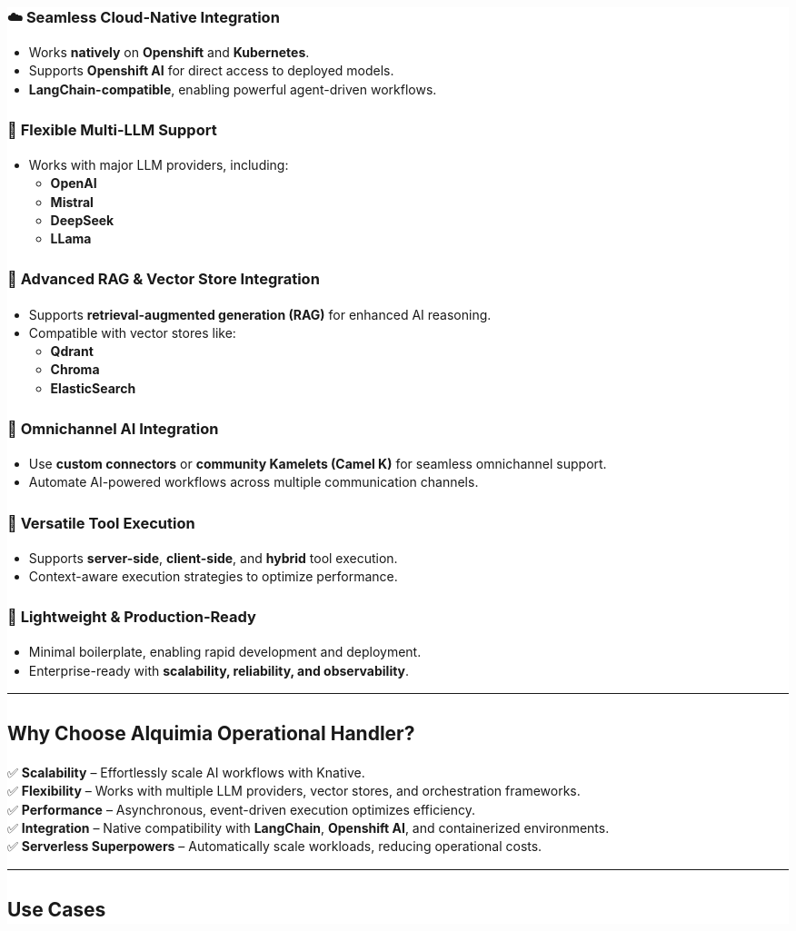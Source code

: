 ### :cloud: **Seamless Cloud-Native Integration**

- Works **natively** on **Openshift** and **Kubernetes**.
- Supports **Openshift AI** for direct access to deployed models.
- **LangChain-compatible**, enabling powerful agent-driven workflows.

### 🦜 **Flexible Multi-LLM Support**

- Works with major LLM providers, including:
  - **OpenAI**
  - **Mistral**
  - **DeepSeek**
  - **LLama**

### :book: **Advanced RAG & Vector Store Integration**

- Supports **retrieval-augmented generation (RAG)** for enhanced AI reasoning.
- Compatible with vector stores like:
  - **Qdrant**
  - **Chroma**
  - **ElasticSearch**

### :envelope_with_arrow: **Omnichannel AI Integration**

- Use **custom connectors** or **community Kamelets (Camel K)** for seamless omnichannel support.
- Automate AI-powered workflows across multiple communication channels.

### 🥷 **Versatile Tool Execution**

- Supports **server-side**, **client-side**, and **hybrid** tool execution.
- Context-aware execution strategies to optimize performance.

### :rocket: **Lightweight & Production-Ready**

- Minimal boilerplate, enabling rapid development and deployment.
- Enterprise-ready with **scalability, reliability, and observability**.

---

## Why Choose Alquimia Operational Handler?

✅ **Scalability** – Effortlessly scale AI workflows with Knative.  
✅ **Flexibility** – Works with multiple LLM providers, vector stores, and orchestration frameworks.  
✅ **Performance** – Asynchronous, event-driven execution optimizes efficiency.  
✅ **Integration** – Native compatibility with **LangChain**, **Openshift AI**, and containerized environments.  
✅ **Serverless Superpowers** – Automatically scale workloads, reducing operational costs.

---

## Use Cases
